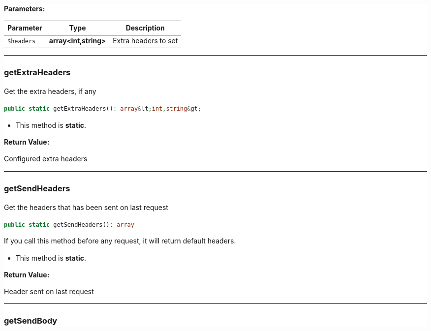 


**Parameters:**

| Parameter | Type | Description |
|-----------|------|-------------|
| `$headers` | **array<int,string>** | Extra headers to set |





***

### getExtraHeaders

Get the extra headers, if any

```php
public static getExtraHeaders(): array&lt;int,string&gt;
```



* This method is **static**.





**Return Value:**

Configured extra headers




***

### getSendHeaders

Get the headers that has been sent on last request

```php
public static getSendHeaders(): array
```

If you call this method before any request, it will
return default headers.

* This method is **static**.





**Return Value:**

Header sent on last request




***

### getSendBody
